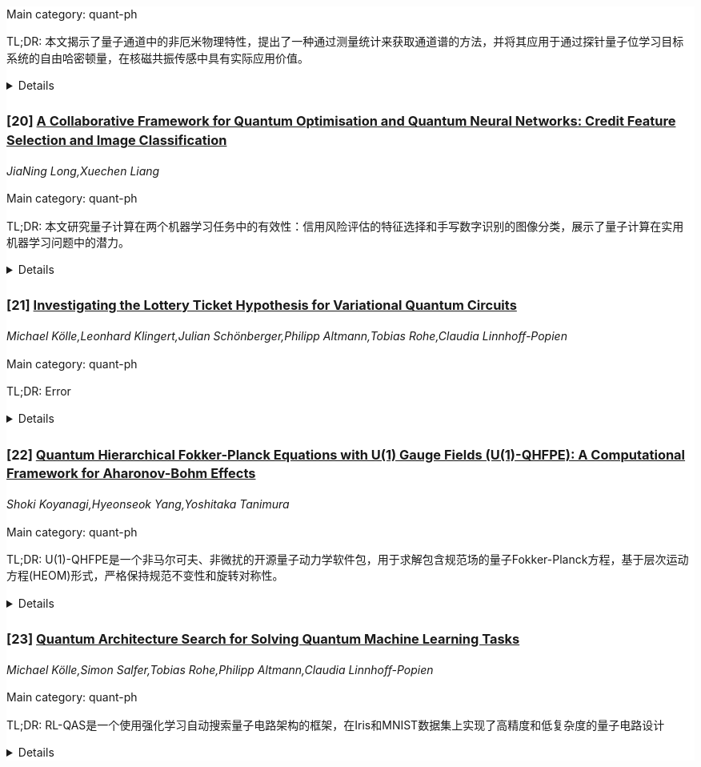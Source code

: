 Main category: quant-ph

TL;DR: 本文揭示了量子通道中的非厄米物理特性，提出了一种通过测量统计来获取通道谱的方法，并将其应用于通过探针量子位学习目标系统的自由哈密顿量，在核磁共振传感中具有实际应用价值。


<details><summary>Details</summary></details>


### [20] [A Collaborative Framework for Quantum Optimisation and Quantum Neural Networks: Credit Feature Selection and Image Classification](https://arxiv.org/abs/2509.11110)
*JiaNing Long,Xuechen Liang*

Main category: quant-ph

TL;DR: 本文研究量子计算在两个机器学习任务中的有效性：信用风险评估的特征选择和手写数字识别的图像分类，展示了量子计算在实用机器学习问题中的潜力。


<details><summary>Details</summary></details>


### [21] [Investigating the Lottery Ticket Hypothesis for Variational Quantum Circuits](https://arxiv.org/abs/2509.11190)
*Michael Kölle,Leonhard Klingert,Julian Schönberger,Philipp Altmann,Tobias Rohe,Claudia Linnhoff-Popien*

Main category: quant-ph

TL;DR: Error


<details><summary>Details</summary></details>


### [22] [Quantum Hierarchical Fokker-Planck Equations with U(1) Gauge Fields (U(1)-QHFPE): A Computational Framework for Aharonov-Bohm Effects](https://arxiv.org/abs/2509.11195)
*Shoki Koyanagi,Hyeonseok Yang,Yoshitaka Tanimura*

Main category: quant-ph

TL;DR: U(1)-QHFPE是一个非马尔可夫、非微扰的开源量子动力学软件包，用于求解包含规范场的量子Fokker-Planck方程，基于层次运动方程(HEOM)形式，严格保持规范不变性和旋转对称性。


<details><summary>Details</summary></details>


### [23] [Quantum Architecture Search for Solving Quantum Machine Learning Tasks](https://arxiv.org/abs/2509.11198)
*Michael Kölle,Simon Salfer,Tobias Rohe,Philipp Altmann,Claudia Linnhoff-Popien*

Main category: quant-ph

TL;DR: RL-QAS是一个使用强化学习自动搜索量子电路架构的框架，在Iris和MNIST数据集上实现了高精度和低复杂度的量子电路设计


<details><summary>Details</summary></details>

